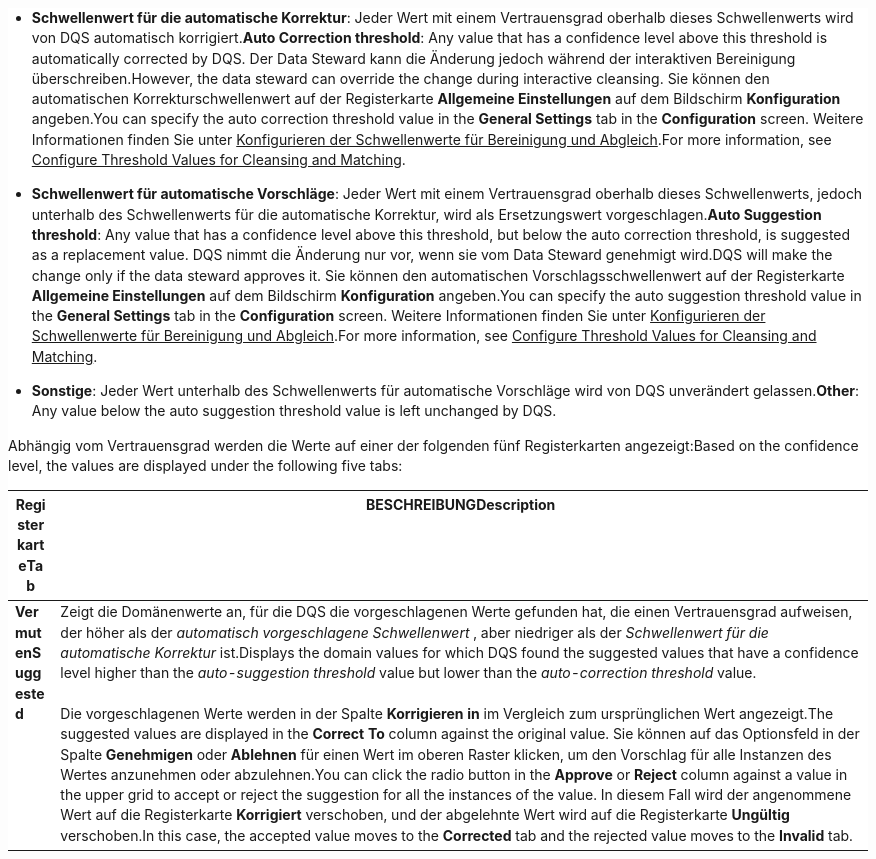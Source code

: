 -   <span data-ttu-id="07091-174">**Schwellenwert für die automatische Korrektur**: Jeder Wert mit einem Vertrauensgrad oberhalb dieses Schwellenwerts wird von DQS automatisch korrigiert.</span><span class="sxs-lookup"><span data-stu-id="07091-174">**Auto Correction threshold**: Any value that has a confidence level above this threshold is automatically corrected by DQS.</span></span> <span data-ttu-id="07091-175">Der Data Steward kann die Änderung jedoch während der interaktiven Bereinigung überschreiben.</span><span class="sxs-lookup"><span data-stu-id="07091-175">However, the data steward can override the change during interactive cleansing.</span></span> <span data-ttu-id="07091-176">Sie können den automatischen Korrekturschwellenwert auf der Registerkarte **Allgemeine Einstellungen** auf dem Bildschirm **Konfiguration** angeben.</span><span class="sxs-lookup"><span data-stu-id="07091-176">You can specify the auto correction threshold value in the **General Settings** tab in the **Configuration** screen.</span></span> <span data-ttu-id="07091-177">Weitere Informationen finden Sie unter [Konfigurieren der Schwellenwerte für Bereinigung und Abgleich](../../2014/data-quality-services/configure-threshold-values-for-cleansing-and-matching.md).</span><span class="sxs-lookup"><span data-stu-id="07091-177">For more information, see [Configure Threshold Values for Cleansing and Matching](../../2014/data-quality-services/configure-threshold-values-for-cleansing-and-matching.md).</span></span>  
  
-   <span data-ttu-id="07091-178">**Schwellenwert für automatische Vorschläge**: Jeder Wert mit einem Vertrauensgrad oberhalb dieses Schwellenwerts, jedoch unterhalb des Schwellenwerts für die automatische Korrektur, wird als Ersetzungswert vorgeschlagen.</span><span class="sxs-lookup"><span data-stu-id="07091-178">**Auto Suggestion threshold**:  Any value that has a confidence level above this threshold, but below the auto correction threshold, is suggested as a replacement value.</span></span> <span data-ttu-id="07091-179">DQS nimmt die Änderung nur vor, wenn sie vom Data Steward genehmigt wird.</span><span class="sxs-lookup"><span data-stu-id="07091-179">DQS will make the change only if the data steward approves it.</span></span> <span data-ttu-id="07091-180">Sie können den automatischen Vorschlagsschwellenwert auf der Registerkarte **Allgemeine Einstellungen** auf dem Bildschirm **Konfiguration** angeben.</span><span class="sxs-lookup"><span data-stu-id="07091-180">You can specify the auto suggestion threshold value in the **General Settings** tab in the **Configuration** screen.</span></span> <span data-ttu-id="07091-181">Weitere Informationen finden Sie unter [Konfigurieren der Schwellenwerte für Bereinigung und Abgleich](../../2014/data-quality-services/configure-threshold-values-for-cleansing-and-matching.md).</span><span class="sxs-lookup"><span data-stu-id="07091-181">For more information, see [Configure Threshold Values for Cleansing and Matching](../../2014/data-quality-services/configure-threshold-values-for-cleansing-and-matching.md).</span></span>  
  
-   <span data-ttu-id="07091-182">**Sonstige**: Jeder Wert unterhalb des Schwellenwerts für automatische Vorschläge wird von DQS unverändert gelassen.</span><span class="sxs-lookup"><span data-stu-id="07091-182">**Other**:  Any value below the auto suggestion threshold value is left unchanged by DQS.</span></span>  
  
 <span data-ttu-id="07091-183">Abhängig vom Vertrauensgrad werden die Werte auf einer der folgenden fünf Registerkarten angezeigt:</span><span class="sxs-lookup"><span data-stu-id="07091-183">Based on the confidence level, the values are displayed under the following five tabs:</span></span>  
  
|<span data-ttu-id="07091-184">Registerkarte</span><span class="sxs-lookup"><span data-stu-id="07091-184">Tab</span></span>|<span data-ttu-id="07091-185">BESCHREIBUNG</span><span class="sxs-lookup"><span data-stu-id="07091-185">Description</span></span>|  
|---------|-----------------|  
|<span data-ttu-id="07091-186">**Vermuten**</span><span class="sxs-lookup"><span data-stu-id="07091-186">**Suggested**</span></span>|<span data-ttu-id="07091-187">Zeigt die Domänenwerte an, für die DQS die vorgeschlagenen Werte gefunden hat, die einen Vertrauensgrad aufweisen, der höher als der *automatisch vorgeschlagene Schwellenwert* , aber niedriger als der *Schwellenwert für die automatische Korrektur* ist.</span><span class="sxs-lookup"><span data-stu-id="07091-187">Displays the domain values for which DQS found the suggested values that have a confidence level higher than the *auto-suggestion threshold* value but lower than the *auto-correction threshold* value.</span></span><br /><br /> <span data-ttu-id="07091-188">Die vorgeschlagenen Werte werden in der Spalte **Korrigieren in** im Vergleich zum ursprünglichen Wert angezeigt.</span><span class="sxs-lookup"><span data-stu-id="07091-188">The suggested values are displayed in the **Correct To** column against the original value.</span></span> <span data-ttu-id="07091-189">Sie können auf das Optionsfeld in der Spalte **Genehmigen** oder **Ablehnen** für einen Wert im oberen Raster klicken, um den Vorschlag für alle Instanzen des Wertes anzunehmen oder abzulehnen.</span><span class="sxs-lookup"><span data-stu-id="07091-189">You can click the radio button in the **Approve** or **Reject** column against a value in the upper grid to accept or reject the suggestion for all the instances of the value.</span></span> <span data-ttu-id="07091-190">In diesem Fall wird der angenommene Wert auf die Registerkarte **Korrigiert** verschoben, und der abgelehnte Wert wird auf die Registerkarte **Ungültig** verschoben.</span><span class="sxs-lookup"><span data-stu-id="07091-190">In this case, the accepted value moves to the **Corrected** tab and the rejected value moves to the **Invalid** tab.</span></span>|  